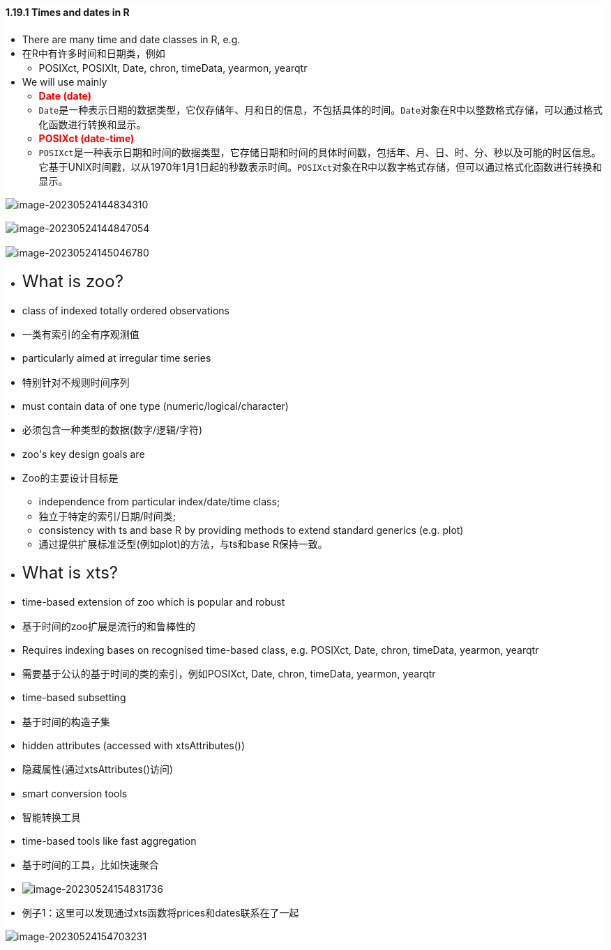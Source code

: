 #### 1.19.1 Times and dates in R

* There are many time and date classes in R, e.g.
* 在R中有许多时间和日期类，例如
  * POSIXct, POSIXlt, Date, chron, timeData, yearmon, yearqtr
* We will use mainly
  * **<font color=red>Date (date)</font>**
  * `Date`是一种表示日期的数据类型，它仅存储年、月和日的信息，不包括具体的时间。`Date`对象在R中以整数格式存储，可以通过格式化函数进行转换和显示。
  * **<font color=red>POSIXct (date-time)</font>**
  * `POSIXct`是一种表示日期和时间的数据类型，它存储日期和时间的具体时间戳，包括年、月、日、时、分、秒以及可能的时区信息。它基于UNIX时间戳，以从1970年1月1日起的秒数表示时间。`POSIXct`对象在R中以数字格式存储，但可以通过格式化函数进行转换和显示。

![image-20230524144834310](D:\笔记\笔记图片\image-20230524144834310.png)

![image-20230524144847054](D:\笔记\笔记图片\image-20230524144847054.png)

![image-20230524145046780](D:\笔记\笔记图片\image-20230524145046780.png)

* <font size=5>What is zoo?</font>
* class of indexed totally ordered observations
* 一类有索引的全有序观测值
* particularly aimed at irregular time series
* 特别针对不规则时间序列
* must contain data of one type (numeric/logical/character)
* 必须包含一种类型的数据(数字/逻辑/字符)
* zoo's key design goals are
* Zoo的主要设计目标是
  * independence from particular index/date/time class;
  * 独立于特定的索引/日期/时间类;
  * consistency with ts and base R by providing methods to extend standard generics (e.g. plot)
  * 通过提供扩展标准泛型(例如plot)的方法，与ts和base R保持一致。

* <font size=5>What is xts?</font>

* time-based extension of zoo which is popular and robust
* 基于时间的zoo扩展是流行的和鲁棒性的
* Requires indexing bases on recognised time-based class, e.g. POSIXct, Date, chron, timeData, yearmon, yearqtr
* 需要基于公认的基于时间的类的索引，例如POSIXct, Date, chron, timeData, yearmon, yearqtr
* time-based subsetting
* 基于时间的构造子集
* hidden attributes (accessed with xtsAttributes())
* 隐藏属性(通过xtsAttributes()访问)
* smart conversion tools
* 智能转换工具
* time-based tools like fast aggregation
* 基于时间的工具，比如快速聚合
* ![image-20230524154831736](D:\笔记\笔记图片\image-20230524154831736.png)
* 例子1：这里可以发现通过xts函数将prices和dates联系在了一起

![image-20230524154703231](D:\笔记\笔记图片\image-20230524154703231.png)
